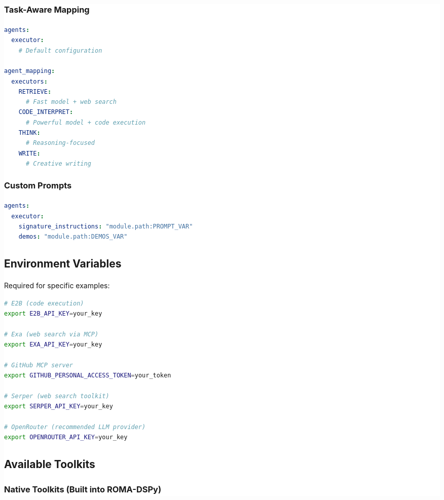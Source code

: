 ### Task-Aware Mapping
```yaml
agents:
  executor:
    # Default configuration

agent_mapping:
  executors:
    RETRIEVE:
      # Fast model + web search
    CODE_INTERPRET:
      # Powerful model + code execution
    THINK:
      # Reasoning-focused
    WRITE:
      # Creative writing
```

### Custom Prompts
```yaml
agents:
  executor:
    signature_instructions: "module.path:PROMPT_VAR"
    demos: "module.path:DEMOS_VAR"
```

## Environment Variables

Required for specific examples:

```bash
# E2B (code execution)
export E2B_API_KEY=your_key

# Exa (web search via MCP)
export EXA_API_KEY=your_key

# GitHub MCP server
export GITHUB_PERSONAL_ACCESS_TOKEN=your_token

# Serper (web search toolkit)
export SERPER_API_KEY=your_key

# OpenRouter (recommended LLM provider)
export OPENROUTER_API_KEY=your_key
```

## Available Toolkits

### Native Toolkits (Built into ROMA-DSPy)
